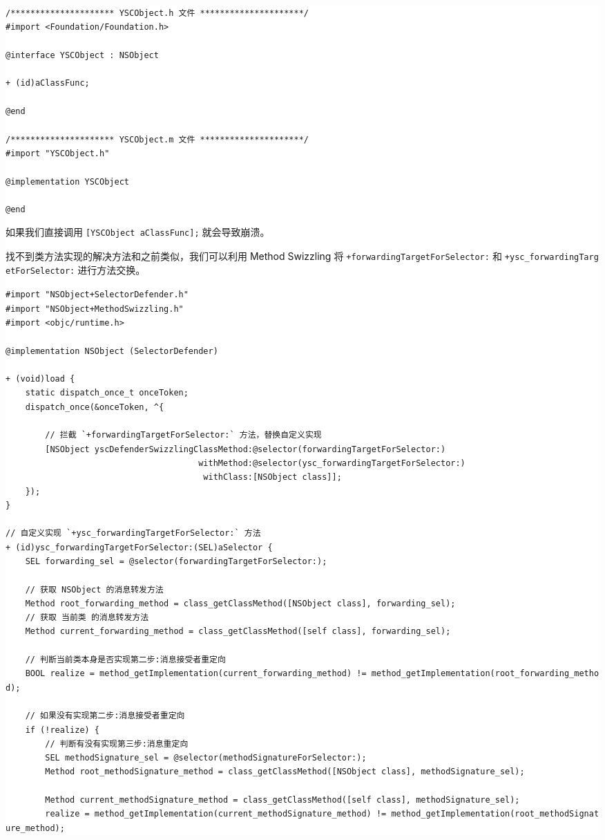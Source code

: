 ```Objc
/********************* YSCObject.h 文件 *********************/
#import <Foundation/Foundation.h>

@interface YSCObject : NSObject

+ (id)aClassFunc;

@end

/********************* YSCObject.m 文件 *********************/
#import "YSCObject.h"

@implementation YSCObject

@end
```

如果我们直接调用 `[YSCObject aClassFunc];` 就会导致崩溃。

找不到类方法实现的解决方法和之前类似，我们可以利用 Method Swizzling 将 `+forwardingTargetForSelector:` 和 `+ysc_forwardingTargetForSelector:` 进行方法交换。

```Ojbc
#import "NSObject+SelectorDefender.h"
#import "NSObject+MethodSwizzling.h"
#import <objc/runtime.h>

@implementation NSObject (SelectorDefender)

+ (void)load {
    static dispatch_once_t onceToken;
    dispatch_once(&onceToken, ^{

        // 拦截 `+forwardingTargetForSelector:` 方法，替换自定义实现
        [NSObject yscDefenderSwizzlingClassMethod:@selector(forwardingTargetForSelector:)
                                       withMethod:@selector(ysc_forwardingTargetForSelector:)
                                        withClass:[NSObject class]];
    });
}

// 自定义实现 `+ysc_forwardingTargetForSelector:` 方法
+ (id)ysc_forwardingTargetForSelector:(SEL)aSelector {
    SEL forwarding_sel = @selector(forwardingTargetForSelector:);

    // 获取 NSObject 的消息转发方法
    Method root_forwarding_method = class_getClassMethod([NSObject class], forwarding_sel);
    // 获取 当前类 的消息转发方法
    Method current_forwarding_method = class_getClassMethod([self class], forwarding_sel);

    // 判断当前类本身是否实现第二步:消息接受者重定向
    BOOL realize = method_getImplementation(current_forwarding_method) != method_getImplementation(root_forwarding_method);

    // 如果没有实现第二步:消息接受者重定向
    if (!realize) {
        // 判断有没有实现第三步:消息重定向
        SEL methodSignature_sel = @selector(methodSignatureForSelector:);
        Method root_methodSignature_method = class_getClassMethod([NSObject class], methodSignature_sel);

        Method current_methodSignature_method = class_getClassMethod([self class], methodSignature_sel);
        realize = method_getImplementation(current_methodSignature_method) != method_getImplementation(root_methodSignature_method);
```